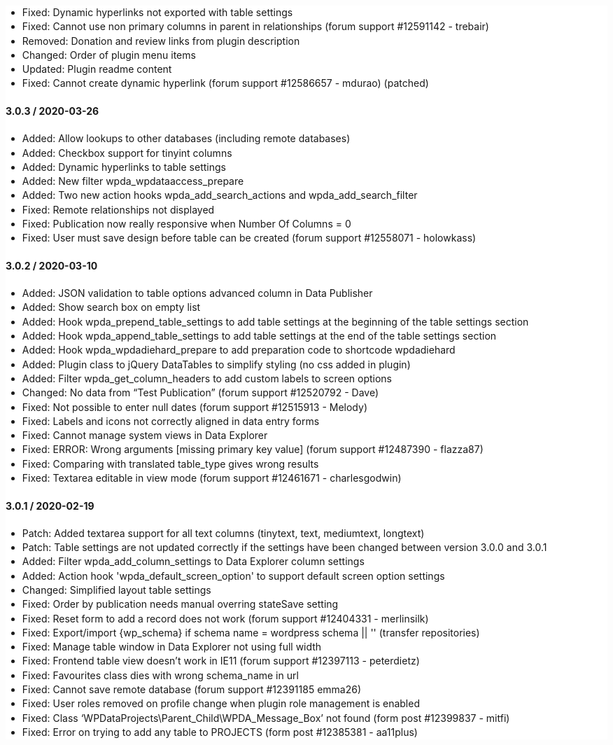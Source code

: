 * Fixed: Dynamic hyperlinks not exported with table settings
* Fixed: Cannot use non primary columns in parent in relationships (forum support #12591142 - trebair)
* Removed: Donation and review links from plugin description
* Changed: Order of plugin menu items
* Updated: Plugin readme content
* Fixed: Cannot create dynamic hyperlink (forum support #12586657 - mdurao) (patched)

#### 3.0.3 / 2020-03-26

* Added: Allow lookups to other databases (including remote databases)
* Added: Checkbox support for tinyint columns
* Added: Dynamic hyperlinks to table settings
* Added: New filter wpda_wpdataaccess_prepare
* Added: Two new action hooks wpda_add_search_actions and wpda_add_search_filter
* Fixed: Remote relationships not displayed
* Fixed: Publication now really responsive when Number Of Columns = 0
* Fixed: User must save design before table can be created (forum support #12558071 - holowkass)

#### 3.0.2 / 2020-03-10

* Added: JSON validation to table options advanced column in Data Publisher
* Added: Show search box on empty list
* Added: Hook wpda_prepend_table_settings to add table settings at the beginning of the table settings section
* Added: Hook wpda_append_table_settings to add table settings at the end of the table settings section
* Added: Hook wpda_wpdadiehard_prepare to add preparation code to shortcode wpdadiehard
* Added: Plugin class to jQuery DataTables to simplify styling (no css added in plugin)
* Added: Filter wpda_get_column_headers to add custom labels to screen options
* Changed: No data from “Test Publication” (forum support #12520792 - Dave)
* Fixed: Not possible to enter null dates (forum support #12515913 - Melody)
* Fixed: Labels and icons not correctly aligned in data entry forms
* Fixed: Cannot manage system views in Data Explorer
* Fixed: ERROR: Wrong arguments [missing primary key value] (forum support #12487390 - flazza87)
* Fixed: Comparing with translated table_type gives wrong results
* Fixed: Textarea editable in view mode (forum support #12461671 - charlesgodwin)

#### 3.0.1 / 2020-02-19

* Patch: Added textarea support for all text columns (tinytext, text, mediumtext, longtext)
* Patch: Table settings are not updated correctly if the settings have been changed between version 3.0.0 and 3.0.1
* Added: Filter wpda_add_column_settings to Data Explorer column settings
* Added: Action hook 'wpda_default_screen_option' to support default screen option settings
* Changed: Simplified layout table settings
* Fixed: Order by publication needs manual overring stateSave setting
* Fixed: Reset form to add a record does not work (forum support #12404331 - merlinsilk)
* Fixed: Export/import {wp_schema} if schema name = wordpress schema || '' (transfer repositories)
* Fixed: Manage table window in Data Explorer not using full width
* Fixed: Frontend table view doesn’t work in IE11 (forum support #12397113 - peterdietz)
* Fixed: Favourites class dies with wrong schema_name in url
* Fixed: Cannot save remote database (forum support #12391185 emma26)
* Fixed: User roles removed on profile change when plugin role management is enabled
* Fixed: Class ‘WPDataProjects\Parent_Child\WPDA_Message_Box’ not found (form post #12399837 - mitfi)
* Fixed: Error on trying to add any table to PROJECTS (form post #12385381 - aa11plus)
